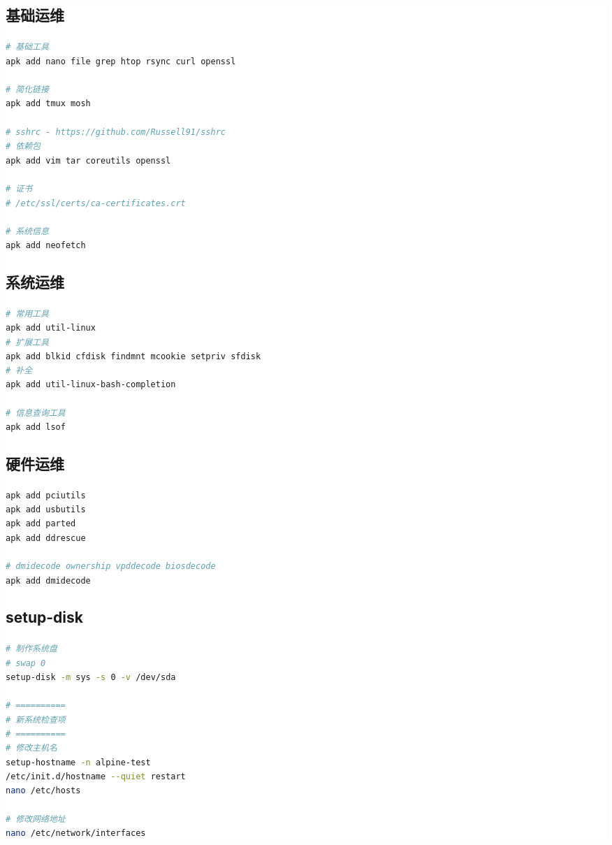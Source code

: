 ## 基础运维
```bash
# 基础工具
apk add nano file grep htop rsync curl openssl

# 简化链接
apk add tmux mosh

# sshrc - https://github.com/Russell91/sshrc
# 依赖包
apk add vim tar coreutils openssl

# 证书
# /etc/ssl/certs/ca-certificates.crt

# 系统信息
apk add neofetch
```

## 系统运维

```bash
# 常用工具
apk add util-linux
# 扩展工具
apk add blkid cfdisk findmnt mcookie setpriv sfdisk
# 补全
apk add util-linux-bash-completion

# 信息查询工具
apk add lsof
```

## 硬件运维

```bash
apk add pciutils
apk add usbutils
apk add parted
apk add ddrescue

# dmidecode ownership vpddecode biosdecode
apk add dmidecode
```

## setup-disk

```bash
# 制作系统盘
# swap 0
setup-disk -m sys -s 0 -v /dev/sda

# ==========
# 新系统检查项
# ==========
# 修改主机名
setup-hostname -n alpine-test
/etc/init.d/hostname --quiet restart
nano /etc/hosts

# 修改网络地址
nano /etc/network/interfaces
```
